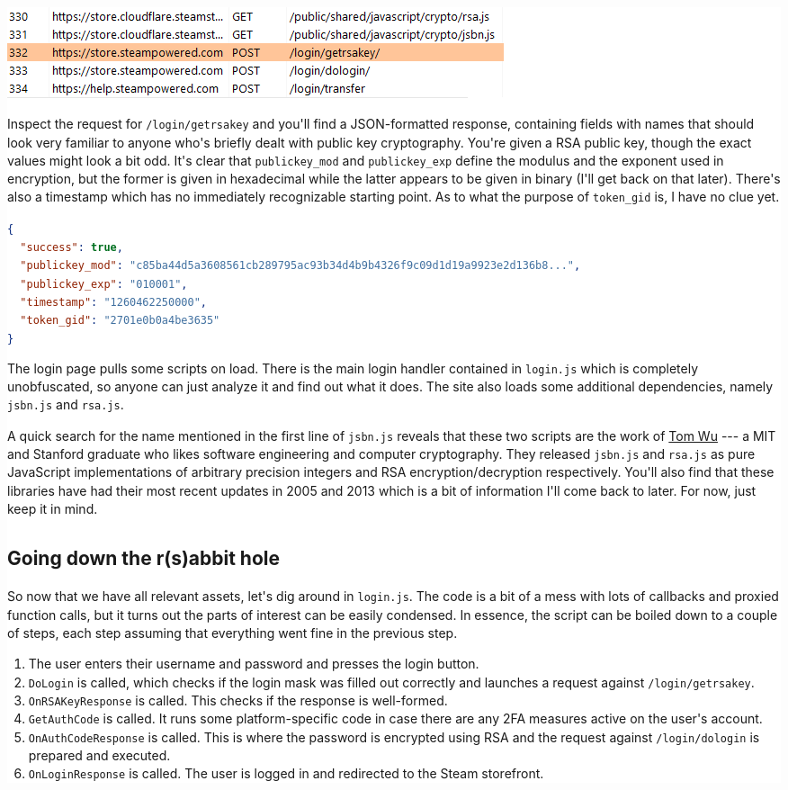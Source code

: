 ![Requests to fetch script assets, acquire RSA key and perform login](getrsa-call.png)

Inspect the request for `/login/getrsakey` and you'll find a JSON-formatted response, containing fields with names that should look very familiar to anyone who's briefly dealt with public key cryptography. You're given a RSA public key, though the exact values might look a bit odd. It's clear that `publickey_mod` and `publickey_exp` define the modulus and the exponent used in encryption, but the former is given in hexadecimal while the latter appears to be given in binary (I'll get back on that later). There's also a timestamp which has no immediately recognizable starting point. As to what the purpose of `token_gid` is, I have no clue yet.

```json
{
  "success": true,
  "publickey_mod": "c85ba44d5a3608561cb289795ac93b34d4b9b4326f9c09d1d19a9923e2d136b8...",
  "publickey_exp": "010001",
  "timestamp": "1260462250000",
  "token_gid": "2701e0b0a4be3635"
}
```

The login page pulls some scripts on load. There is the main login handler contained in `login.js` which is completely unobfuscated, so anyone can just analyze it and find out what it does. The site also loads some additional dependencies, namely `jsbn.js` and `rsa.js`.

A quick search for the name mentioned in the first line of `jsbn.js` reveals that these two scripts are the work of [Tom Wu](http://www-cs-students.stanford.edu/~tjw/) --- a MIT and Stanford graduate who likes software engineering and computer cryptography. They released `jsbn.js` and `rsa.js` as pure JavaScript implementations of arbitrary precision integers and RSA encryption/decryption respectively. You'll also find that these libraries have had their most recent updates in 2005 and 2013 which is a bit of information I'll come back to later. For now, just keep it in mind.

## Going down the r(s)abbit hole

So now that we have all relevant assets, let's dig around in `login.js`. The code is a bit of a mess with lots of callbacks and proxied function calls, but it turns out the parts of interest can be easily condensed. In essence, the script can be boiled down to a couple of steps, each step assuming that everything went fine in the previous step.

1. The user enters their username and password and presses the login button.
2. `DoLogin` is called, which checks if the login mask was filled out correctly and launches a request against `/login/getrsakey`.
3. `OnRSAKeyResponse` is called. This checks if the response is well-formed.
4. `GetAuthCode` is called. It runs some platform-specific code in case there are any 2FA measures active on the user's account.
5. `OnAuthCodeResponse` is called. This is where the password is encrypted using RSA and the request against `/login/dologin` is prepared and executed.
6. `OnLoginResponse` is called. The user is logged in and redirected to the Steam storefront.
